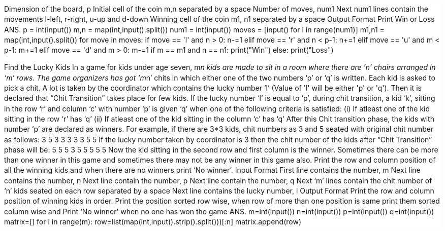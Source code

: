 Dimension of the board, p
Initial cell of the coin m,n separated by a space
Number of moves, num1
Next num1 lines contain the movements l-left, r-right, u-up and d-down
Winning cell of the coin m1, n1 separated by a space
Output Format
Print Win or Loss
ANS.
p = int(input())
m,n = map(int,input().split())
num1 = int(input())
moves = [input() for i in range(num1)]
m1,n1 = map(int,input().split())
for move in moves:
    if move == 'l' and n > 0: n-=1
    elif move == 'r' and n < p-1: n+=1
    elif move == 'u' and m < p-1: m+=1
    elif move == 'd' and m > 0: m-=1
if m == m1 and n == n1: print("Win")
else: print("Loss")

Find the Lucky Kids
In a game for kids under age seven, m*n kids are made to sit in a room where there are ‘n’ chairs arranged in ‘m’ rows. The game organizers has got ‘m*n’ chits in which either one of the two numbers ‘p’ or ‘q’ is written. Each kid is asked to pick a chit. A lot is taken by the coordinator which contains the lucky number ‘l’ (Value of 'l' will be either 'p' or 'q'). Then it is declared that “Chit Transition” takes place for few kids. If the lucky number ‘l’ is equal to ‘p’, during chit transition, a kid ‘k’, sitting in the row ‘r’ and column ‘c’ with number ‘p’ is given ‘q’ when one of the following criteria is satisfied:
(i) If atleast one of the kid sitting in the row ‘r’ has ‘q’
(ii) If atleast one of the kid sitting in the column ‘c’ has ‘q’
After this Chit transition phase, the kids with number ‘p’ are declared as winners. For example, if there are 3*3 kids, chit numbers as 3 and 5 seated with original chit number as follows:
3 5 3
3 3 3
3 5 5
If the lucky number taken by coordinator is 3 then the chit number of the kids after “Chit Transition” phase will be:
5 5 5
3 5 5
5 5 5
Now the kid sitting in the second row and first column is the winner. Sometimes there can be more than one winner in this game and sometimes there may not be any winner in this game also. Print the row and column position of all the winning kids and when there are no winners print ‘No winner’.
Input Format
First line contains the number, m
Next line contains the number, n
Next line contain the number, p
Next line contain the number, q
Next ‘m’ lines contain the chit number of ‘n’ kids seated on each row separated by a space
Next line contains the lucky number, l
Output Format
Print the row and column position of winning kids in order. Print the position sorted row wise, when row of more than one position is same print them sorted column wise and Print ‘No winner’ when no one has won the game
ANS.
m=int(input())
n=int(input())
p=int(input())
q=int(input())
matrix=[]
for i in range(m):
    row=list(map(int,input().strip().split()))[:n]
    matrix.append(row)